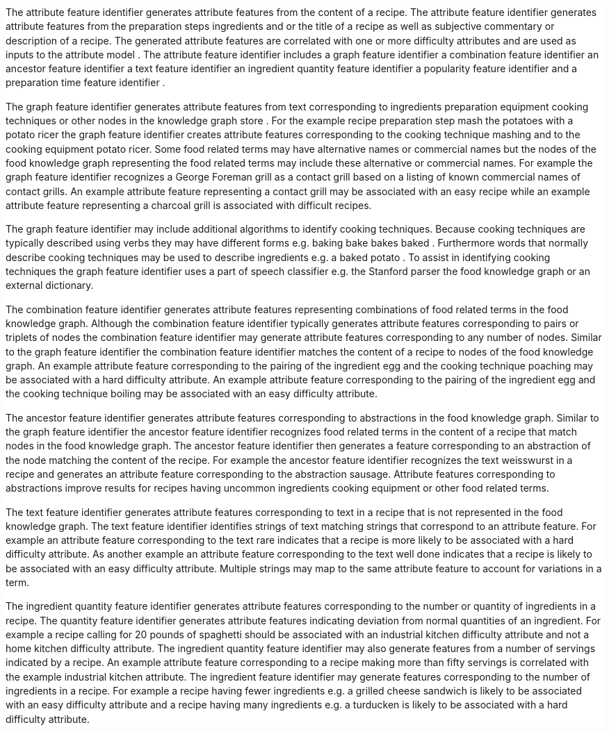 The attribute feature identifier generates attribute features from the content of a recipe. The attribute feature identifier generates attribute features from the preparation steps ingredients and or the title of a recipe as well as subjective commentary or description of a recipe. The generated attribute features are correlated with one or more difficulty attributes and are used as inputs to the attribute model . The attribute feature identifier includes a graph feature identifier a combination feature identifier an ancestor feature identifier a text feature identifier an ingredient quantity feature identifier a popularity feature identifier and a preparation time feature identifier .

The graph feature identifier generates attribute features from text corresponding to ingredients preparation equipment cooking techniques or other nodes in the knowledge graph store . For the example recipe preparation step mash the potatoes with a potato ricer the graph feature identifier creates attribute features corresponding to the cooking technique mashing and to the cooking equipment potato ricer. Some food related terms may have alternative names or commercial names but the nodes of the food knowledge graph representing the food related terms may include these alternative or commercial names. For example the graph feature identifier recognizes a George Foreman grill as a contact grill based on a listing of known commercial names of contact grills. An example attribute feature representing a contact grill may be associated with an easy recipe while an example attribute feature representing a charcoal grill is associated with difficult recipes.

The graph feature identifier may include additional algorithms to identify cooking techniques. Because cooking techniques are typically described using verbs they may have different forms e.g. baking bake bakes baked . Furthermore words that normally describe cooking techniques may be used to describe ingredients e.g. a baked potato . To assist in identifying cooking techniques the graph feature identifier uses a part of speech classifier e.g. the Stanford parser the food knowledge graph or an external dictionary.

The combination feature identifier generates attribute features representing combinations of food related terms in the food knowledge graph. Although the combination feature identifier typically generates attribute features corresponding to pairs or triplets of nodes the combination feature identifier may generate attribute features corresponding to any number of nodes. Similar to the graph feature identifier the combination feature identifier matches the content of a recipe to nodes of the food knowledge graph. An example attribute feature corresponding to the pairing of the ingredient egg and the cooking technique poaching may be associated with a hard difficulty attribute. An example attribute feature corresponding to the pairing of the ingredient egg and the cooking technique boiling may be associated with an easy difficulty attribute.

The ancestor feature identifier generates attribute features corresponding to abstractions in the food knowledge graph. Similar to the graph feature identifier the ancestor feature identifier recognizes food related terms in the content of a recipe that match nodes in the food knowledge graph. The ancestor feature identifier then generates a feature corresponding to an abstraction of the node matching the content of the recipe. For example the ancestor feature identifier recognizes the text weisswurst in a recipe and generates an attribute feature corresponding to the abstraction sausage. Attribute features corresponding to abstractions improve results for recipes having uncommon ingredients cooking equipment or other food related terms.

The text feature identifier generates attribute features corresponding to text in a recipe that is not represented in the food knowledge graph. The text feature identifier identifies strings of text matching strings that correspond to an attribute feature. For example an attribute feature corresponding to the text rare indicates that a recipe is more likely to be associated with a hard difficulty attribute. As another example an attribute feature corresponding to the text well done indicates that a recipe is likely to be associated with an easy difficulty attribute. Multiple strings may map to the same attribute feature to account for variations in a term.

The ingredient quantity feature identifier generates attribute features corresponding to the number or quantity of ingredients in a recipe. The quantity feature identifier generates attribute features indicating deviation from normal quantities of an ingredient. For example a recipe calling for 20 pounds of spaghetti should be associated with an industrial kitchen difficulty attribute and not a home kitchen difficulty attribute. The ingredient quantity feature identifier may also generate features from a number of servings indicated by a recipe. An example attribute feature corresponding to a recipe making more than fifty servings is correlated with the example industrial kitchen attribute. The ingredient feature identifier may generate features corresponding to the number of ingredients in a recipe. For example a recipe having fewer ingredients e.g. a grilled cheese sandwich is likely to be associated with an easy difficulty attribute and a recipe having many ingredients e.g. a turducken is likely to be associated with a hard difficulty attribute.
